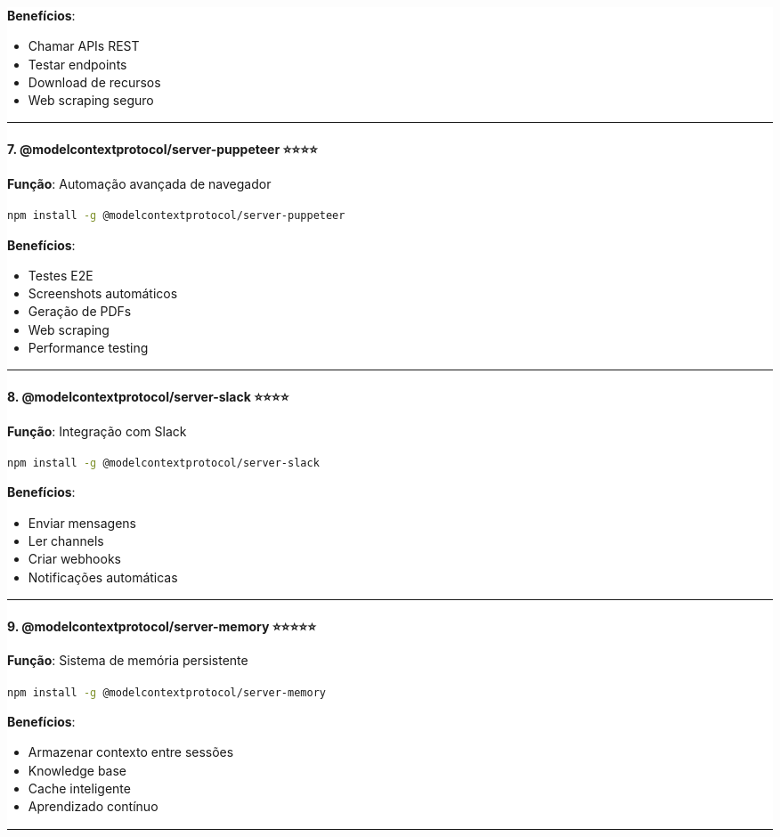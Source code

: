 **Benefícios**:

- Chamar APIs REST
- Testar endpoints
- Download de recursos
- Web scraping seguro

---

#### 7. **@modelcontextprotocol/server-puppeteer** ⭐⭐⭐⭐

**Função**: Automação avançada de navegador

```bash
npm install -g @modelcontextprotocol/server-puppeteer
```

**Benefícios**:

- Testes E2E
- Screenshots automáticos
- Geração de PDFs
- Web scraping
- Performance testing

---

#### 8. **@modelcontextprotocol/server-slack** ⭐⭐⭐⭐

**Função**: Integração com Slack

```bash
npm install -g @modelcontextprotocol/server-slack
```

**Benefícios**:

- Enviar mensagens
- Ler channels
- Criar webhooks
- Notificações automáticas

---

#### 9. **@modelcontextprotocol/server-memory** ⭐⭐⭐⭐⭐

**Função**: Sistema de memória persistente

```bash
npm install -g @modelcontextprotocol/server-memory
```

**Benefícios**:

- Armazenar contexto entre sessões
- Knowledge base
- Cache inteligente
- Aprendizado contínuo

---